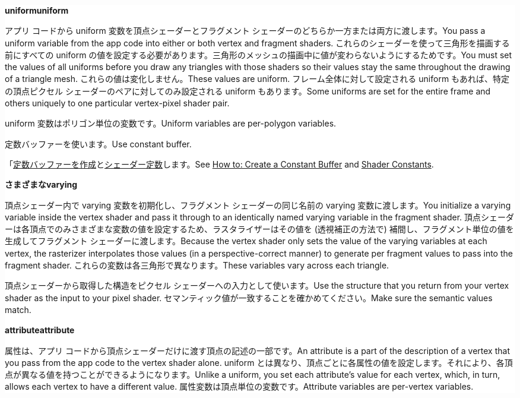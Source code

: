 <td align="left"><p><span data-ttu-id="1a294-170"><strong>uniform</strong></span><span class="sxs-lookup"><span data-stu-id="1a294-170"><strong>uniform</strong></span></span></p>
<p><span data-ttu-id="1a294-171">アプリ コードから uniform 変数を頂点シェーダーとフラグメント シェーダーのどちらか一方または両方に渡します。</span><span class="sxs-lookup"><span data-stu-id="1a294-171">You pass a uniform variable from the app code into either or both vertex and fragment shaders.</span></span> <span data-ttu-id="1a294-172">これらのシェーダーを使って三角形を描画する前にすべての uniform の値を設定する必要があります。三角形のメッシュの描画中に値が変わらないようにするためです。</span><span class="sxs-lookup"><span data-stu-id="1a294-172">You must set the values of all uniforms before you draw any triangles with those shaders so their values stay the same throughout the drawing of a triangle mesh.</span></span> <span data-ttu-id="1a294-173">これらの値は変化しません。</span><span class="sxs-lookup"><span data-stu-id="1a294-173">These values are uniform.</span></span> <span data-ttu-id="1a294-174">フレーム全体に対して設定される uniform もあれば、特定の頂点ピクセル シェーダーのペアに対してのみ設定される uniform もあります。</span><span class="sxs-lookup"><span data-stu-id="1a294-174">Some uniforms are set for the entire frame and others uniquely to one particular vertex-pixel shader pair.</span></span></p>
<p><span data-ttu-id="1a294-175">uniform 変数はポリゴン単位の変数です。</span><span class="sxs-lookup"><span data-stu-id="1a294-175">Uniform variables are per-polygon variables.</span></span></p></td>
<td align="left"><p><span data-ttu-id="1a294-176">定数バッファーを使います。</span><span class="sxs-lookup"><span data-stu-id="1a294-176">Use constant buffer.</span></span></p>
<p><span data-ttu-id="1a294-177">「<a href="https://docs.microsoft.com/windows/desktop/direct3d11/overviews-direct3d-11-resources-buffers-constant-how-to">定数バッファーを作成</a>と<a href="https://docs.microsoft.com/windows/desktop/direct3dhlsl/dx-graphics-hlsl-constants">シェーダー定数</a>します。</span><span class="sxs-lookup"><span data-stu-id="1a294-177">See <a href="https://docs.microsoft.com/windows/desktop/direct3d11/overviews-direct3d-11-resources-buffers-constant-how-to">How to: Create a Constant Buffer</a> and <a href="https://docs.microsoft.com/windows/desktop/direct3dhlsl/dx-graphics-hlsl-constants">Shader Constants</a>.</span></span></p></td>
</tr>
<tr class="even">
<td align="left"><p><span data-ttu-id="1a294-178"><strong>さまざまな</strong></span><span class="sxs-lookup"><span data-stu-id="1a294-178"><strong>varying</strong></span></span></p>
<p><span data-ttu-id="1a294-179">頂点シェーダー内で varying 変数を初期化し、フラグメント シェーダーの同じ名前の varying 変数に渡します。</span><span class="sxs-lookup"><span data-stu-id="1a294-179">You initialize a varying variable inside the vertex shader and pass it through to an identically named varying variable in the fragment shader.</span></span> <span data-ttu-id="1a294-180">頂点シェーダーは各頂点でのみさまざまな変数の値を設定するため、ラスタライザーはその値を (透視補正の方法で) 補間し、フラグメント単位の値を生成してフラグメント シェーダーに渡します。</span><span class="sxs-lookup"><span data-stu-id="1a294-180">Because the vertex shader only sets the value of the varying variables at each vertex, the rasterizer interpolates those values (in a perspective-correct manner) to generate per fragment values to pass into the fragment shader.</span></span> <span data-ttu-id="1a294-181">これらの変数は各三角形で異なります。</span><span class="sxs-lookup"><span data-stu-id="1a294-181">These variables vary across each triangle.</span></span></p></td>
<td align="left"><span data-ttu-id="1a294-182">頂点シェーダーから取得した構造をピクセル シェーダーへの入力として使います。</span><span class="sxs-lookup"><span data-stu-id="1a294-182">Use the structure that you return from your vertex shader as the input to your pixel shader.</span></span> <span data-ttu-id="1a294-183">セマンティック値が一致することを確かめてください。</span><span class="sxs-lookup"><span data-stu-id="1a294-183">Make sure the semantic values match.</span></span></td>
</tr>
<tr class="odd">
<td align="left"><p><span data-ttu-id="1a294-184"><strong>attribute</strong></span><span class="sxs-lookup"><span data-stu-id="1a294-184"><strong>attribute</strong></span></span></p>
<p><span data-ttu-id="1a294-185">属性は、アプリ コードから頂点シェーダーだけに渡す頂点の記述の一部です。</span><span class="sxs-lookup"><span data-stu-id="1a294-185">An attribute is a part of the description of a vertex that you pass from the app code to the vertex shader alone.</span></span> <span data-ttu-id="1a294-186">uniform とは異なり、頂点ごとに各属性の値を設定します。それにより、各頂点が異なる値を持つことができるようになります。</span><span class="sxs-lookup"><span data-stu-id="1a294-186">Unlike a uniform, you set each attribute’s value for each vertex, which, in turn, allows each vertex to have a different value.</span></span> <span data-ttu-id="1a294-187">属性変数は頂点単位の変数です。</span><span class="sxs-lookup"><span data-stu-id="1a294-187">Attribute variables are per-vertex variables.</span></span></p></td>